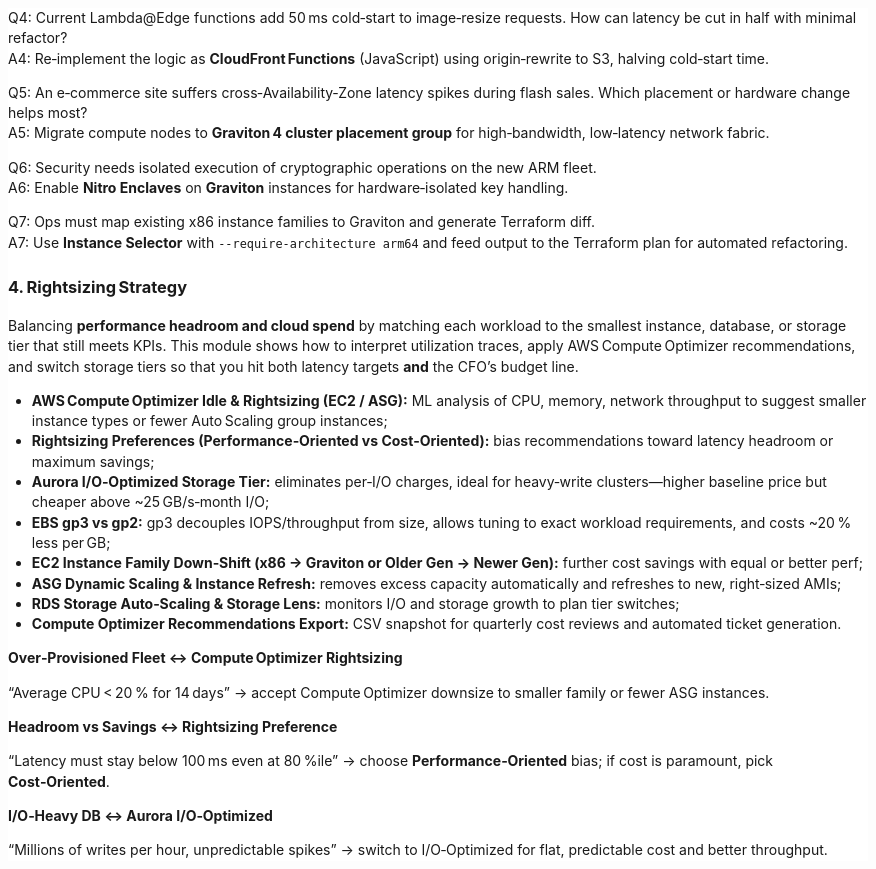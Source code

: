 Q4: Current Lambda@Edge functions add 50 ms cold‑start to image‑resize requests. How can latency be cut in half with minimal refactor?  
A4: Re‑implement the logic as **CloudFront Functions** (JavaScript) using origin‑rewrite to S3, halving cold‑start time.

Q5: An e‑commerce site suffers cross‑Availability‑Zone latency spikes during flash sales. Which placement or hardware change helps most?  
A5: Migrate compute nodes to **Graviton 4 cluster placement group** for high‑bandwidth, low‑latency network fabric.

Q6: Security needs isolated execution of cryptographic operations on the new ARM fleet.  
A6: Enable **Nitro Enclaves** on **Graviton** instances for hardware‑isolated key handling.

Q7: Ops must map existing x86 instance families to Graviton and generate Terraform diff.  
A7: Use **Instance Selector** with `--require-architecture arm64` and feed output to the Terraform plan for automated refactoring.

### 4. Rightsizing Strategy

Balancing **performance headroom and cloud spend** by matching each workload to the smallest instance, database, or storage tier that still meets KPIs. This module shows how to interpret utilization traces, apply AWS Compute Optimizer recommendations, and switch storage tiers so that you hit both latency targets **and** the CFO’s budget line.

- **AWS Compute Optimizer Idle & Rightsizing (EC2 / ASG):** ML analysis of CPU, memory, network throughput to suggest smaller instance types or fewer Auto Scaling group instances;
- **Rightsizing Preferences (Performance‑Oriented vs Cost‑Oriented):** bias recommendations toward latency headroom or maximum savings;
- **Aurora I/O‑Optimized Storage Tier:** eliminates per‑I/O charges, ideal for heavy‑write clusters—higher baseline price but cheaper above ~25 GB/s‑month I/O;
- **EBS gp3 vs gp2:** gp3 decouples IOPS/throughput from size, allows tuning to exact workload requirements, and costs ~20 % less per GB;
- **EC2 Instance Family Down‑Shift (x86 → Graviton or Older Gen → Newer Gen):** further cost savings with equal or better perf;
- **ASG Dynamic Scaling & Instance Refresh:** removes excess capacity automatically and refreshes to new, right‑sized AMIs;
- **RDS Storage Auto‑Scaling & Storage Lens:** monitors I/O and storage growth to plan tier switches;
- **Compute Optimizer Recommendations Export:** CSV snapshot for quarterly cost reviews and automated ticket generation.

**Over‑Provisioned Fleet ↔ Compute Optimizer Rightsizing**

“Average CPU < 20 % for 14 days” → accept Compute Optimizer downsize to smaller family or fewer ASG instances.

**Headroom vs Savings ↔ Rightsizing Preference**

“Latency must stay below 100 ms even at 80 %ile” → choose **Performance‑Oriented** bias; if cost is paramount, pick **Cost‑Oriented**.

**I/O‑Heavy DB ↔ Aurora I/O‑Optimized**

“Millions of writes per hour, unpredictable spikes” → switch to I/O‑Optimized for flat, predictable cost and better throughput.

